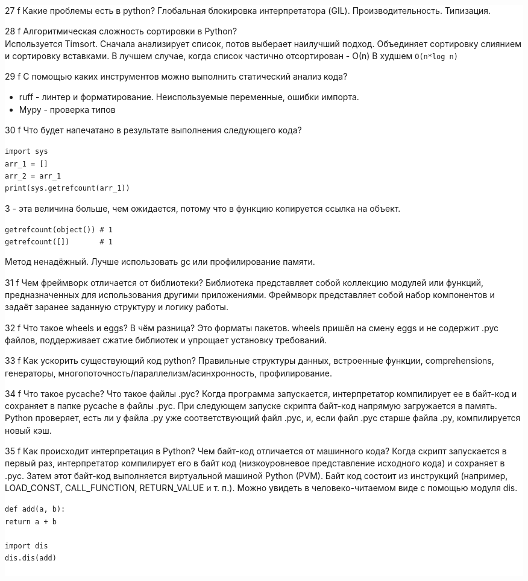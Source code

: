27 f
Какие проблемы есть в python?
Глобальная блокировка интерпретатора (GIL). Производительность. Типизация.

28 f
Алгоритмическая сложность сортировки в Python?	
Используется Timsort. Сначала анализирует список, потов выберает наилучший подход. Объединяет сортировку слиянием и сортировку вставками.
В лучшем случае, когда список частично отсортирован - О(n)
В худшем `O(n*log n)`


29 f
С помощью каких инструментов можно выполнить статический анализ кода?
* ruff - линтер и форматирование. Неиспользуемые переменные, ошибки импорта.
* Mypy - проверка типов

30 f
Что будет напечатано в результате выполнения следующего кода?
```
import sys
arr_1 = []
arr_2 = arr_1
print(sys.getrefcount(arr_1))
```
3 - эта величина больше, чем ожидается, потому что в функцию копируется ссылка на объект.
```
getrefcount(object()) # 1
getrefcount([])       # 1
```
Метод ненадёжный. Лучше использовать gc или профилирование памяти.

31 f
Чем фреймворк отличается от библиотеки?
Библиотека представляет собой коллекцию модулей или функций, предназначенных для использования другими приложениями.
Фреймворк представляет собой набор компонентов и задаёт заранее заданную структуру и логику работы.

32 f
Что такое wheels и eggs? В чём разница?
Это форматы пакетов. wheels пришёл на смену eggs и не содержит .pyc файлов, поддерживает сжатие библиотек и упрощает установку требований.

33 f
Как ускорить существующий код python?
Правильные структуры данных, встроенные функции, comprehensions, генераторы, многопоточность/параллелизм/асинхронность, профилирование.

34 f
Что такое pycache? Что такое файлы .pyc?
Когда программа запускается, интерпретатор компилирует ее в байт-код и сохраняет в папке pycache в файлы .pyc. При следующем запуске скрипта байт-код напрямую загружается в память. Python проверяет, есть ли у файла .py уже соответствующий файл .pyc, и, если файл .pyc старше файла .py, компилируется новый кэш.

35 f
Как происходит интерпретация в Python? Чем байт-код отличается от машинного кода?
Когда скрипт запускается в первый раз, интерпретатор компилирует его в байт код (низкоуровневое представление исходного кода) и сохраняет в .pyc. Затем этот байт-код выполняется виртуальной машиной Python (PVM).
Байт код состоит из инструкций (например, LOAD_CONST, CALL_FUNCTION, RETURN_VALUE и т. п.). Можно увидеть в человеко-читаемом виде с помощью модуля dis.
```
def add(a, b):
return a + b
	
import dis
dis.dis(add)
	
```